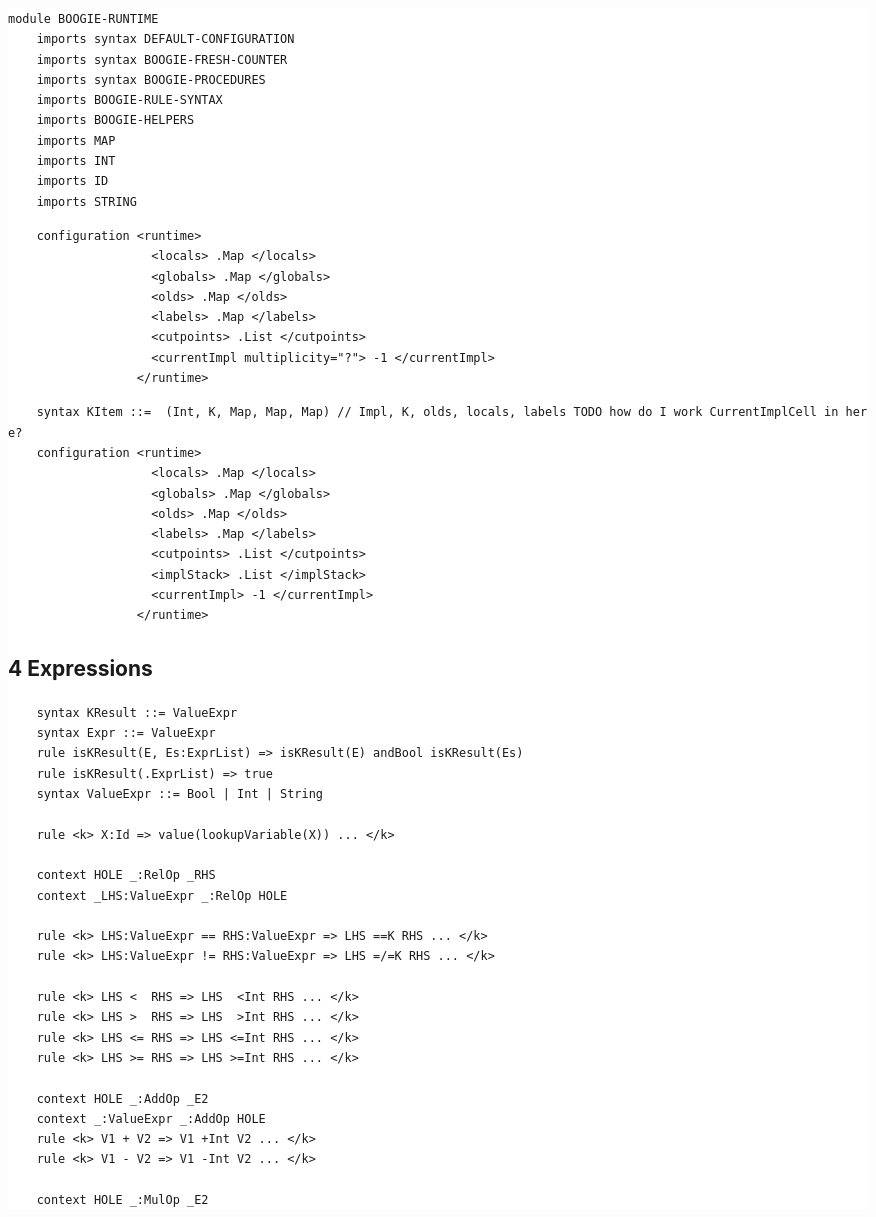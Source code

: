 ```k
module BOOGIE-RUNTIME
    imports syntax DEFAULT-CONFIGURATION
    imports syntax BOOGIE-FRESH-COUNTER
    imports syntax BOOGIE-PROCEDURES
    imports BOOGIE-RULE-SYNTAX
    imports BOOGIE-HELPERS
    imports MAP
    imports INT
    imports ID
    imports STRING
```

```verification
    configuration <runtime>
                    <locals> .Map </locals>
                    <globals> .Map </globals>
                    <olds> .Map </olds>
                    <labels> .Map </labels>
                    <cutpoints> .List </cutpoints>
                    <currentImpl multiplicity="?"> -1 </currentImpl>
                  </runtime>
```

```operational
    syntax KItem ::=  (Int, K, Map, Map, Map) // Impl, K, olds, locals, labels TODO how do I work CurrentImplCell in here?
    configuration <runtime>
                    <locals> .Map </locals>
                    <globals> .Map </globals>
                    <olds> .Map </olds>
                    <labels> .Map </labels>
                    <cutpoints> .List </cutpoints>
                    <implStack> .List </implStack>
                    <currentImpl> -1 </currentImpl>
                  </runtime>
```

4 Expressions
-------------

```k
    syntax KResult ::= ValueExpr
    syntax Expr ::= ValueExpr
    rule isKResult(E, Es:ExprList) => isKResult(E) andBool isKResult(Es)
    rule isKResult(.ExprList) => true
    syntax ValueExpr ::= Bool | Int | String

    rule <k> X:Id => value(lookupVariable(X)) ... </k>

    context HOLE _:RelOp _RHS
    context _LHS:ValueExpr _:RelOp HOLE

    rule <k> LHS:ValueExpr == RHS:ValueExpr => LHS ==K RHS ... </k>
    rule <k> LHS:ValueExpr != RHS:ValueExpr => LHS =/=K RHS ... </k>

    rule <k> LHS <  RHS => LHS  <Int RHS ... </k>
    rule <k> LHS >  RHS => LHS  >Int RHS ... </k>
    rule <k> LHS <= RHS => LHS <=Int RHS ... </k>
    rule <k> LHS >= RHS => LHS >=Int RHS ... </k>

    context HOLE _:AddOp _E2
    context _:ValueExpr _:AddOp HOLE
    rule <k> V1 + V2 => V1 +Int V2 ... </k>
    rule <k> V1 - V2 => V1 -Int V2 ... </k>

    context HOLE _:MulOp _E2
```